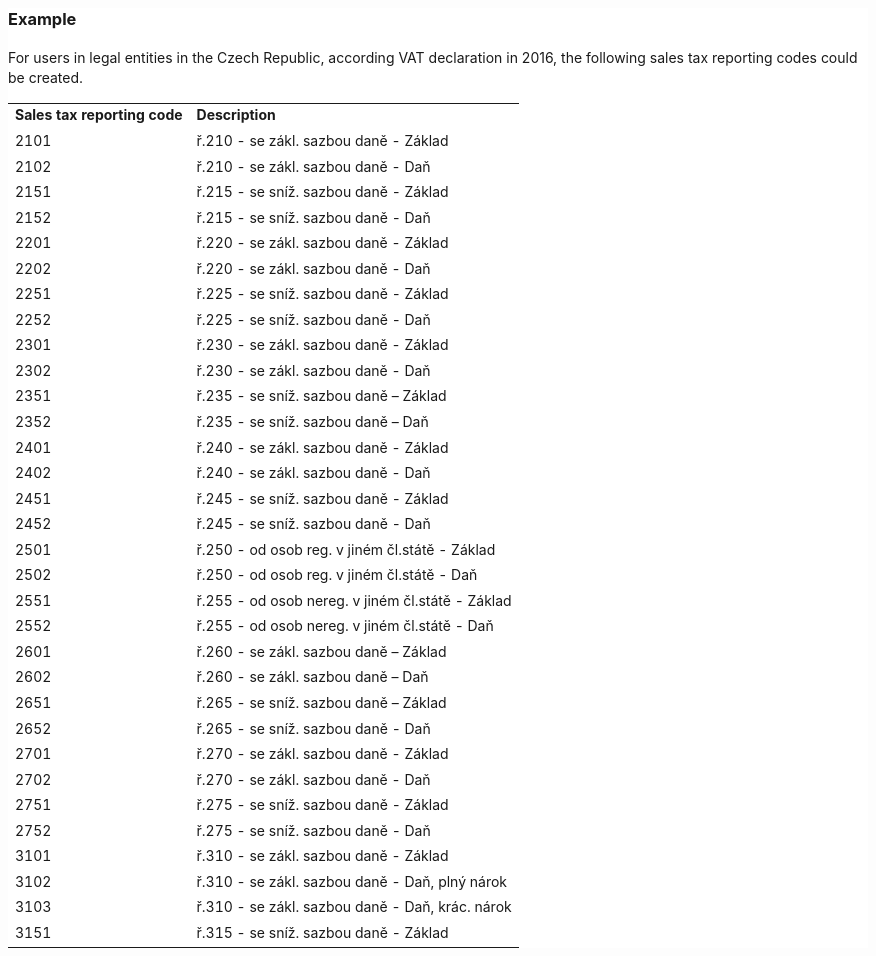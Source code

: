 ### <a name="example"></a>Example

For users in legal entities in the Czech Republic, according VAT declaration in 2016, the following sales tax reporting codes could be created.

|                              |                                                         |
|------------------------------|---------------------------------------------------------|
| **Sales tax reporting code** | **Description**                                         |
| 2101                         | ř.210 - se zákl. sazbou daně  - Základ                  |
| 2102                         | ř.210 - se zákl. sazbou daně  - Daň                     |
| 2151                         | ř.215 - se sníž. sazbou daně  - Základ                  |
| 2152                         | ř.215 - se sníž. sazbou daně  - Daň                     |
| 2201                         | ř.220 - se zákl. sazbou daně  - Základ                  |
| 2202                         | ř.220 - se zákl. sazbou daně  - Daň                     |
| 2251                         | ř.225 - se sníž. sazbou daně  - Základ                  |
| 2252                         | ř.225 - se sníž. sazbou daně  - Daň                     |
| 2301                         | ř.230 - se zákl. sazbou daně  - Základ                  |
| 2302                         | ř.230 - se zákl. sazbou daně  - Daň                     |
| 2351                         | ř.235 - se sníž. sazbou daně – Základ                   |
| 2352                         | ř.235 - se sníž. sazbou daně – Daň                      |
| 2401                         | ř.240 - se zákl. sazbou daně  - Základ                  |
| 2402                         | ř.240 - se zákl. sazbou daně  - Daň                     |
| 2451                         | ř.245 - se sníž. sazbou daně  - Základ                  |
| 2452                         | ř.245 - se sníž. sazbou daně  - Daň                     |
| 2501                         | ř.250 - od osob reg. v jiném čl.státě - Základ          |
| 2502                         | ř.250 - od osob reg. v jiném čl.státě - Daň             |
| 2551                         | ř.255 - od osob nereg. v jiném čl.státě - Základ        |
| 2552                         | ř.255 - od osob nereg. v jiném čl.státě - Daň           |
| 2601                         | ř.260 - se zákl. sazbou daně – Základ                   |
| 2602                         | ř.260 - se zákl. sazbou daně – Daň                      |
| 2651                         | ř.265 - se sníž. sazbou daně – Základ                   |
| 2652                         | ř.265 - se sníž. sazbou daně - Daň                      |
| 2701                         | ř.270 - se zákl. sazbou daně  - Základ                  |
| 2702                         | ř.270 - se zákl. sazbou daně  - Daň                     |
| 2751                         | ř.275 - se sníž. sazbou daně  - Základ                  |
| 2752                         | ř.275 - se sníž. sazbou daně  - Daň                     |
| 3101                         | ř.310 - se zákl. sazbou daně - Základ                   |
| 3102                         | ř.310 - se zákl. sazbou daně - Daň, plný nárok          |
| 3103                         | ř.310 - se zákl. sazbou daně - Daň, krác. nárok         |
| 3151                         | ř.315 - se sníž. sazbou daně - Základ                   |